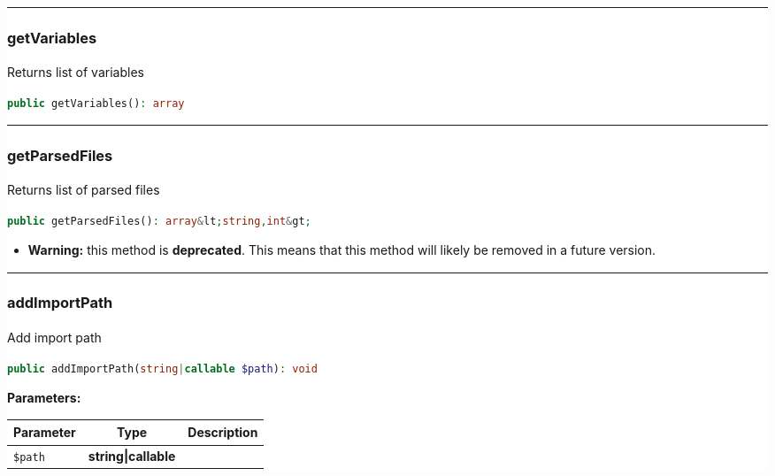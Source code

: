 



***

### getVariables

Returns list of variables

```php
public getVariables(): array
```












***

### getParsedFiles

Returns list of parsed files

```php
public getParsedFiles(): array&lt;string,int&gt;
```






* **Warning:** this method is **deprecated**. This means that this method will likely be removed in a future version.







***

### addImportPath

Add import path

```php
public addImportPath(string|callable $path): void
```








**Parameters:**

| Parameter | Type | Description |
|-----------|------|-------------|
| `$path` | **string&#124;callable** |  |
